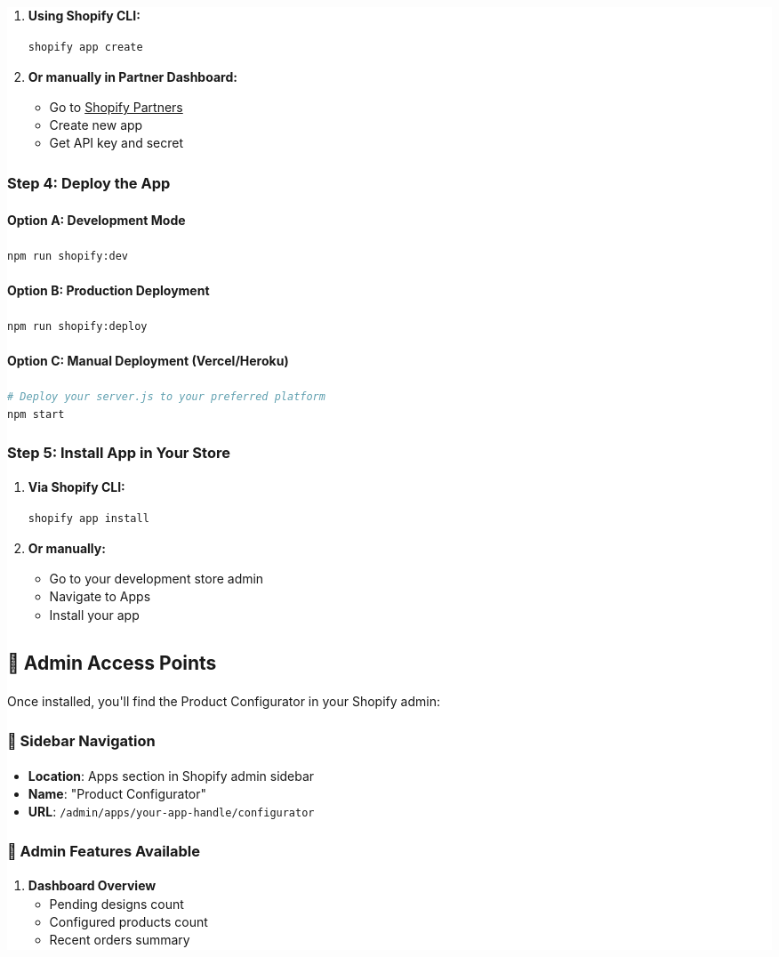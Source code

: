 1. **Using Shopify CLI:**
   ```bash
   shopify app create
   ```

2. **Or manually in Partner Dashboard:**
   - Go to [Shopify Partners](https://partners.shopify.com)
   - Create new app
   - Get API key and secret

### Step 4: Deploy the App

#### Option A: Development Mode
```bash
npm run shopify:dev
```

#### Option B: Production Deployment
```bash
npm run shopify:deploy
```

#### Option C: Manual Deployment (Vercel/Heroku)
```bash
# Deploy your server.js to your preferred platform
npm start
```

### Step 5: Install App in Your Store

1. **Via Shopify CLI:**
   ```bash
   shopify app install
   ```

2. **Or manually:**
   - Go to your development store admin
   - Navigate to Apps
   - Install your app

## 🎯 Admin Access Points

Once installed, you'll find the Product Configurator in your Shopify admin:

### 📍 Sidebar Navigation
- **Location**: Apps section in Shopify admin sidebar
- **Name**: "Product Configurator"
- **URL**: `/admin/apps/your-app-handle/configurator`

### 🔧 Admin Features Available

1. **Dashboard Overview**
   - Pending designs count
   - Configured products count
   - Recent orders summary
